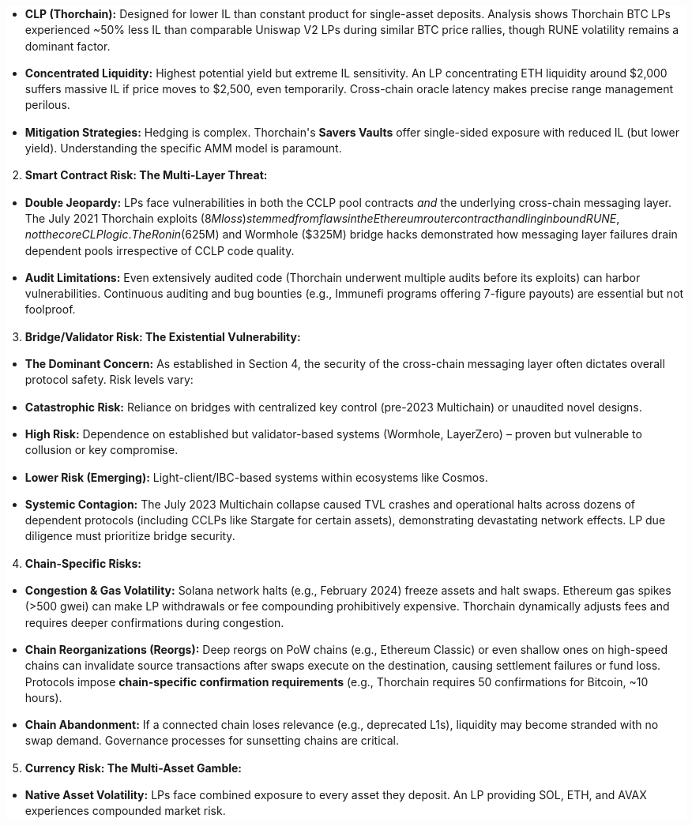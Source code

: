 *   **CLP (Thorchain):** Designed for lower IL than constant product for single-asset deposits. Analysis shows Thorchain BTC LPs experienced ~50% less IL than comparable Uniswap V2 LPs during similar BTC price rallies, though RUNE volatility remains a dominant factor.

*   **Concentrated Liquidity:** Highest potential yield but extreme IL sensitivity. An LP concentrating ETH liquidity around $2,000 suffers massive IL if price moves to $2,500, even temporarily. Cross-chain oracle latency makes precise range management perilous.

*   **Mitigation Strategies:** Hedging is complex. Thorchain's **Savers Vaults** offer single-sided exposure with reduced IL (but lower yield). Understanding the specific AMM model is paramount.

2.  **Smart Contract Risk: The Multi-Layer Threat:**

*   **Double Jeopardy:** LPs face vulnerabilities in both the CCLP pool contracts *and* the underlying cross-chain messaging layer. The July 2021 Thorchain exploits ($8M loss) stemmed from flaws in the Ethereum router contract handling inbound RUNE, not the core CLP logic. The Ronin ($625M) and Wormhole ($325M) bridge hacks demonstrated how messaging layer failures drain dependent pools irrespective of CCLP code quality.

*   **Audit Limitations:** Even extensively audited code (Thorchain underwent multiple audits before its exploits) can harbor vulnerabilities. Continuous auditing and bug bounties (e.g., Immunefi programs offering 7-figure payouts) are essential but not foolproof.

3.  **Bridge/Validator Risk: The Existential Vulnerability:**

*   **The Dominant Concern:** As established in Section 4, the security of the cross-chain messaging layer often dictates overall protocol safety. Risk levels vary:

*   **Catastrophic Risk:** Reliance on bridges with centralized key control (pre-2023 Multichain) or unaudited novel designs.

*   **High Risk:** Dependence on established but validator-based systems (Wormhole, LayerZero) – proven but vulnerable to collusion or key compromise.

*   **Lower Risk (Emerging):** Light-client/IBC-based systems within ecosystems like Cosmos.

*   **Systemic Contagion:** The July 2023 Multichain collapse caused TVL crashes and operational halts across dozens of dependent protocols (including CCLPs like Stargate for certain assets), demonstrating devastating network effects. LP due diligence must prioritize bridge security.

4.  **Chain-Specific Risks:**

*   **Congestion & Gas Volatility:** Solana network halts (e.g., February 2024) freeze assets and halt swaps. Ethereum gas spikes (>500 gwei) can make LP withdrawals or fee compounding prohibitively expensive. Thorchain dynamically adjusts fees and requires deeper confirmations during congestion.

*   **Chain Reorganizations (Reorgs):** Deep reorgs on PoW chains (e.g., Ethereum Classic) or even shallow ones on high-speed chains can invalidate source transactions after swaps execute on the destination, causing settlement failures or fund loss. Protocols impose **chain-specific confirmation requirements** (e.g., Thorchain requires 50 confirmations for Bitcoin, ~10 hours).

*   **Chain Abandonment:** If a connected chain loses relevance (e.g., deprecated L1s), liquidity may become stranded with no swap demand. Governance processes for sunsetting chains are critical.

5.  **Currency Risk: The Multi-Asset Gamble:**

*   **Native Asset Volatility:** LPs face combined exposure to every asset they deposit. An LP providing SOL, ETH, and AVAX experiences compounded market risk.
